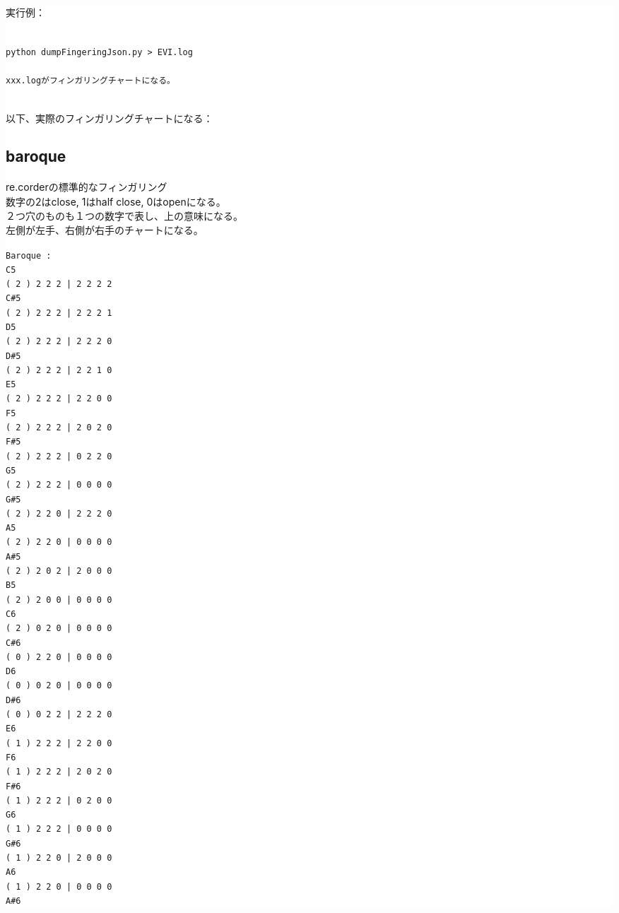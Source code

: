 実行例：
```

python dumpFingeringJson.py > EVI.log 

xxx.logがフィンガリングチャートになる。


```

以下、実際のフィンガリングチャートになる：

## baroque
re.corderの標準的なフィンガリング  
数字の2はclose, 1はhalf close, 0はopenになる。  
２つ穴のものも１つの数字で表し、上の意味になる。  
左側が左手、右側が右手のチャートになる。  
```
Baroque :
C5
( 2 ) 2 2 2 | 2 2 2 2
C#5
( 2 ) 2 2 2 | 2 2 2 1
D5
( 2 ) 2 2 2 | 2 2 2 0
D#5
( 2 ) 2 2 2 | 2 2 1 0
E5
( 2 ) 2 2 2 | 2 2 0 0
F5
( 2 ) 2 2 2 | 2 0 2 0
F#5
( 2 ) 2 2 2 | 0 2 2 0
G5
( 2 ) 2 2 2 | 0 0 0 0
G#5
( 2 ) 2 2 0 | 2 2 2 0
A5
( 2 ) 2 2 0 | 0 0 0 0
A#5
( 2 ) 2 0 2 | 2 0 0 0
B5
( 2 ) 2 0 0 | 0 0 0 0
C6
( 2 ) 0 2 0 | 0 0 0 0
C#6
( 0 ) 2 2 0 | 0 0 0 0
D6
( 0 ) 0 2 0 | 0 0 0 0
D#6
( 0 ) 0 2 2 | 2 2 2 0
E6
( 1 ) 2 2 2 | 2 2 0 0
F6
( 1 ) 2 2 2 | 2 0 2 0
F#6
( 1 ) 2 2 2 | 0 2 0 0
G6
( 1 ) 2 2 2 | 0 0 0 0
G#6
( 1 ) 2 2 0 | 2 0 0 0
A6
( 1 ) 2 2 0 | 0 0 0 0
A#6
```